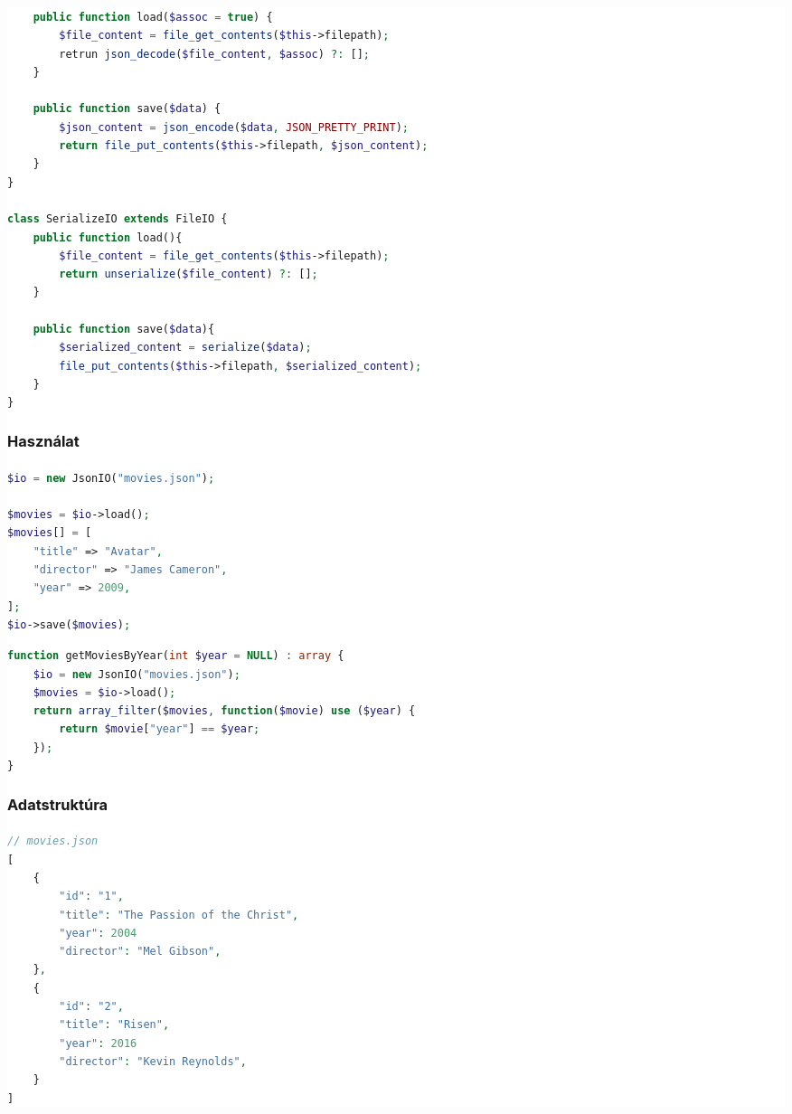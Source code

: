 ```php
    public function load($assoc = true) {
        $file_content = file_get_contents($this->filepath);
        retrun json_decode($file_content, $assoc) ?: [];
    }

    public function save($data) {
        $json_content = json_encode($data, JSON_PRETTY_PRINT);
        return file_put_contents($this->filepath, $json_content);
    }
}

class SerializeIO extends FileIO {
    public function load(){
        $file_content = file_get_contents($this->filepath);
        return unserialize($file_content) ?: [];
    }

    public function save($data){
        $serialized_content = serialize($data);
        file_put_contents($this->filepath, $serialized_content);
    }
}
```

### Használat
```php
$io = new JsonIO("movies.json");

$movies = $io->load();
$movies[] = [
    "title" => "Avatar",
    "director" => "James Cameron",
    "year" => 2009,
];
$io->save($movies);
```

```php
function getMoviesByYear(int $year = NULL) : array {
    $io = new JsonIO("movies.json");
    $movies = $io->load();
    return array_filter($movies, function($movie) use ($year) {
        return $movie["year"] == $year;
    });
}
```

### Adatstruktúra
```php
// movies.json
[
    {
        "id": "1",
        "title": "The Passion of the Christ",
        "year": 2004
        "director": "Mel Gibson",
    },
    {
        "id": "2",
        "title": "Risen",
        "year": 2016
        "director": "Kevin Reynolds",
    }
]
```